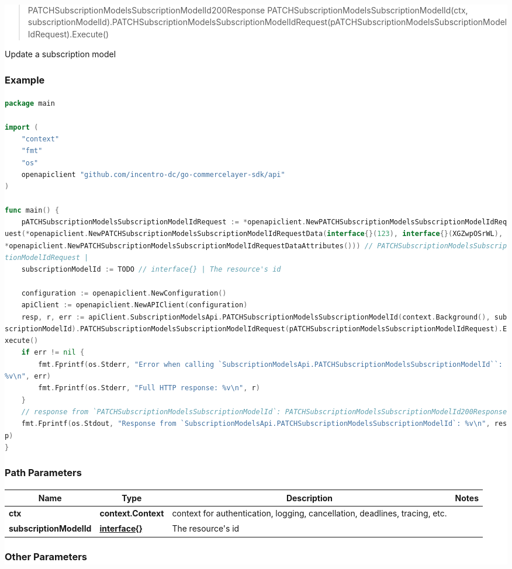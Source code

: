 > PATCHSubscriptionModelsSubscriptionModelId200Response PATCHSubscriptionModelsSubscriptionModelId(ctx, subscriptionModelId).PATCHSubscriptionModelsSubscriptionModelIdRequest(pATCHSubscriptionModelsSubscriptionModelIdRequest).Execute()

Update a subscription model



### Example

```go
package main

import (
    "context"
    "fmt"
    "os"
    openapiclient "github.com/incentro-dc/go-commercelayer-sdk/api"
)

func main() {
    pATCHSubscriptionModelsSubscriptionModelIdRequest := *openapiclient.NewPATCHSubscriptionModelsSubscriptionModelIdRequest(*openapiclient.NewPATCHSubscriptionModelsSubscriptionModelIdRequestData(interface{}(123), interface{}(XGZwpOSrWL), *openapiclient.NewPATCHSubscriptionModelsSubscriptionModelIdRequestDataAttributes())) // PATCHSubscriptionModelsSubscriptionModelIdRequest | 
    subscriptionModelId := TODO // interface{} | The resource's id

    configuration := openapiclient.NewConfiguration()
    apiClient := openapiclient.NewAPIClient(configuration)
    resp, r, err := apiClient.SubscriptionModelsApi.PATCHSubscriptionModelsSubscriptionModelId(context.Background(), subscriptionModelId).PATCHSubscriptionModelsSubscriptionModelIdRequest(pATCHSubscriptionModelsSubscriptionModelIdRequest).Execute()
    if err != nil {
        fmt.Fprintf(os.Stderr, "Error when calling `SubscriptionModelsApi.PATCHSubscriptionModelsSubscriptionModelId``: %v\n", err)
        fmt.Fprintf(os.Stderr, "Full HTTP response: %v\n", r)
    }
    // response from `PATCHSubscriptionModelsSubscriptionModelId`: PATCHSubscriptionModelsSubscriptionModelId200Response
    fmt.Fprintf(os.Stdout, "Response from `SubscriptionModelsApi.PATCHSubscriptionModelsSubscriptionModelId`: %v\n", resp)
}
```

### Path Parameters


Name | Type | Description  | Notes
------------- | ------------- | ------------- | -------------
**ctx** | **context.Context** | context for authentication, logging, cancellation, deadlines, tracing, etc.
**subscriptionModelId** | [**interface{}**](.md) | The resource&#39;s id | 

### Other Parameters
